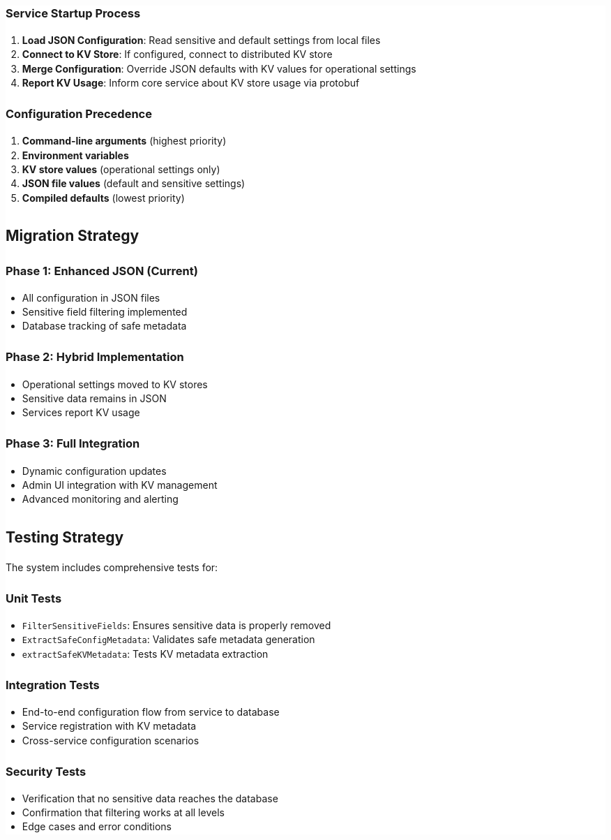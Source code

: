 ### Service Startup Process

1. **Load JSON Configuration**: Read sensitive and default settings from local files
2. **Connect to KV Store**: If configured, connect to distributed KV store
3. **Merge Configuration**: Override JSON defaults with KV values for operational settings
4. **Report KV Usage**: Inform core service about KV store usage via protobuf

### Configuration Precedence

1. **Command-line arguments** (highest priority)
2. **Environment variables**
3. **KV store values** (operational settings only)
4. **JSON file values** (default and sensitive settings)
5. **Compiled defaults** (lowest priority)

## Migration Strategy

### Phase 1: Enhanced JSON (Current)
- All configuration in JSON files
- Sensitive field filtering implemented
- Database tracking of safe metadata

### Phase 2: Hybrid Implementation  
- Operational settings moved to KV stores
- Sensitive data remains in JSON
- Services report KV usage

### Phase 3: Full Integration
- Dynamic configuration updates
- Admin UI integration with KV management
- Advanced monitoring and alerting

## Testing Strategy

The system includes comprehensive tests for:

### Unit Tests
- `FilterSensitiveFields`: Ensures sensitive data is properly removed
- `ExtractSafeConfigMetadata`: Validates safe metadata generation
- `extractSafeKVMetadata`: Tests KV metadata extraction

### Integration Tests
- End-to-end configuration flow from service to database
- Service registration with KV metadata
- Cross-service configuration scenarios

### Security Tests
- Verification that no sensitive data reaches the database
- Confirmation that filtering works at all levels
- Edge cases and error conditions
